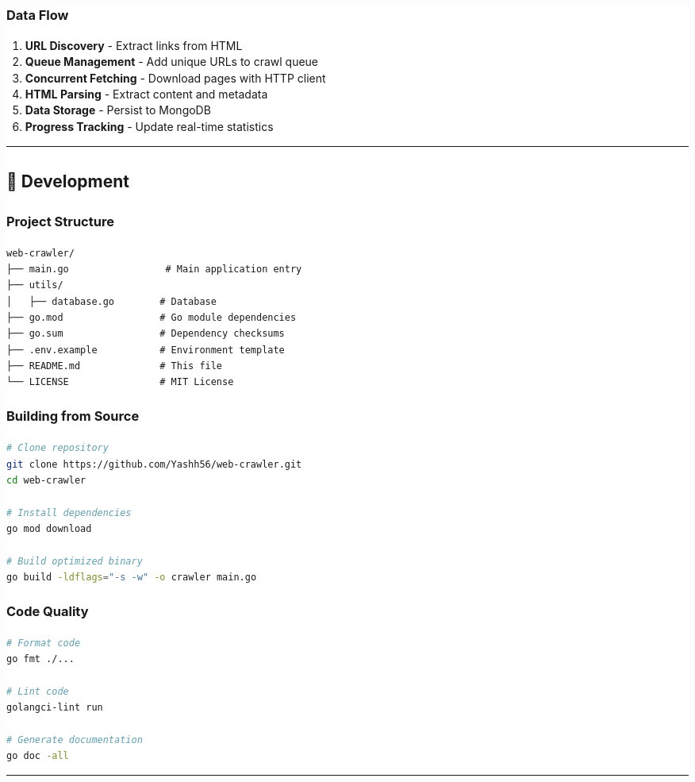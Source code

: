 ### Data Flow

1. **URL Discovery** - Extract links from HTML
2. **Queue Management** - Add unique URLs to crawl queue
3. **Concurrent Fetching** - Download pages with HTTP client
4. **HTML Parsing** - Extract content and metadata
5. **Data Storage** - Persist to MongoDB
6. **Progress Tracking** - Update real-time statistics

---

## 🔧 Development

### Project Structure

```
web-crawler/
├── main.go                 # Main application entry
├── utils/
│   ├── database.go        # Database 
├── go.mod                 # Go module dependencies
├── go.sum                 # Dependency checksums
├── .env.example           # Environment template
├── README.md              # This file
└── LICENSE                # MIT License
```

### Building from Source

```bash
# Clone repository
git clone https://github.com/Yashh56/web-crawler.git
cd web-crawler

# Install dependencies
go mod download

# Build optimized binary
go build -ldflags="-s -w" -o crawler main.go
```

### Code Quality

```bash
# Format code
go fmt ./...

# Lint code
golangci-lint run

# Generate documentation
go doc -all
```

---